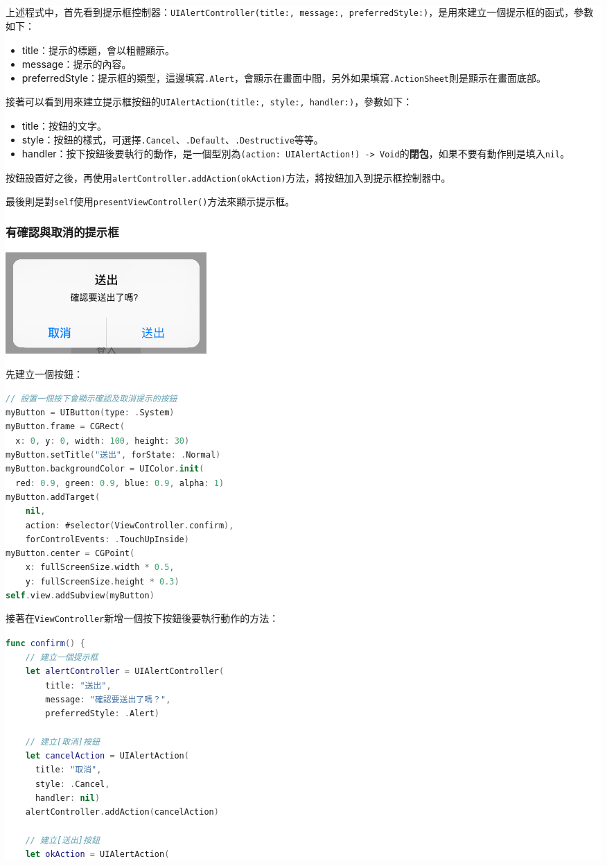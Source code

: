 上述程式中，首先看到提示框控制器：`UIAlertController(title:, message:, preferredStyle:)`，是用來建立一個提示框的函式，參數如下：

- title：提示的標題，會以粗體顯示。
- message：提示的內容。
- preferredStyle：提示框的類型，這邊填寫`.Alert`，會顯示在畫面中間，另外如果填寫`.ActionSheet`則是顯示在畫面底部。

接著可以看到用來建立提示框按鈕的`UIAlertAction(title:, style:, handler:)`，參數如下：

- title：按鈕的文字。
- style：按鈕的樣式，可選擇`.Cancel`、`.Default`、`.Destructive`等等。
- handler：按下按鈕後要執行的動作，是一個型別為`(action: UIAlertAction!) -> Void`的**閉包**，如果不要有動作則是填入`nil`。

按鈕設置好之後，再使用`alertController.addAction(okAction)`方法，將按鈕加入到提示框控制器中。

最後則是對`self`使用`presentViewController()`方法來顯示提示框。


### 有確認與取消的提示框

![uialert03](../images/uikit/uialert/uialert03.png)

先建立一個按鈕：

```swift
// 設置一個按下會顯示確認及取消提示的按鈕
myButton = UIButton(type: .System)
myButton.frame = CGRect(
  x: 0, y: 0, width: 100, height: 30)
myButton.setTitle("送出", forState: .Normal)
myButton.backgroundColor = UIColor.init(
  red: 0.9, green: 0.9, blue: 0.9, alpha: 1)
myButton.addTarget(
	nil,
    action: #selector(ViewController.confirm),
    forControlEvents: .TouchUpInside)
myButton.center = CGPoint(
	x: fullScreenSize.width * 0.5,
    y: fullScreenSize.height * 0.3)
self.view.addSubview(myButton)

```

接著在`ViewController`新增一個按下按鈕後要執行動作的方法：

```swift
func confirm() {
    // 建立一個提示框
    let alertController = UIAlertController(
		title: "送出",
        message: "確認要送出了嗎？",
        preferredStyle: .Alert)
    
    // 建立[取消]按鈕
    let cancelAction = UIAlertAction(
      title: "取消",
      style: .Cancel,
      handler: nil)
    alertController.addAction(cancelAction)
    
    // 建立[送出]按鈕
    let okAction = UIAlertAction(
```